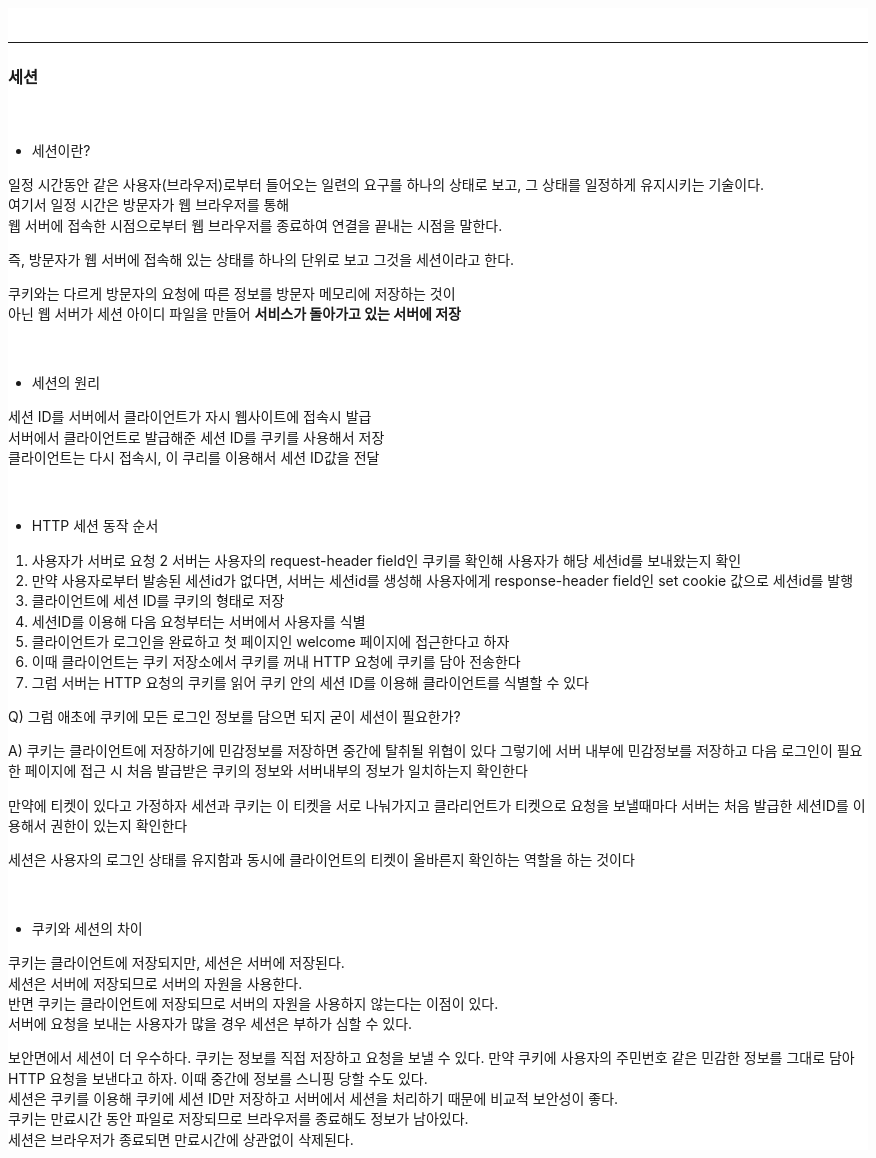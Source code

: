 <br/>


---

### 세션

<br/>

* 세션이란?

일정 시간동안 같은 사용자(브라우저)로부터 들어오는 일련의 요구를 하나의 상태로 보고, 그 상태를 일정하게 유지시키는 기술이다. <br/> 
여기서 일정 시간은 방문자가 웹 브라우저를 통해 <br/>
웹 서버에 접속한 시점으로부터 웹 브라우저를 종료하여 연결을 끝내는 시점을 말한다.

즉, 방문자가 웹 서버에 접속해 있는 상태를 하나의 단위로 보고 그것을 세션이라고 한다.

쿠키와는 다르게 방문자의 요청에 따른 정보를 방문자 메모리에 저장하는 것이 <br/>
아닌 웹 서버가 세션 아이디 파일을 만들어 **서비스가 돌아가고 있는 서버에 저장**

<br/>

* 세션의 원리

세션 ID를 서버에서 클라이언트가 자시 웹사이트에 접속시 발급 <br/>
서버에서 클라이언트로 발급해준 세션 ID를 쿠키를 사용해서 저장 <br/>
클라이언트는 다시 접속시, 이 쿠리를 이용해서 세션 ID값을 전달

<br/>

* HTTP 세션 동작 순서

1. 사용자가 서버로 요청
2 서버는 사용자의 request-header field인 쿠키를 확인해 사용자가 해당 세션id를 보내왔는지 확인
3. 만약 사용자로부터 발송된 세션id가 없다면, 서버는 세션id를 생성해 사용자에게 response-header field인 set cookie 값으로 세션id를 발행
4. 클라이언트에 세션 ID를 쿠키의 형태로 저장
5. 세션ID를 이용해 다음 요청부터는 서버에서 사용자를 식별
6. 클라이언트가 로그인을 완료하고 첫 페이지인 welcome 페이지에 접근한다고 하자
7. 이때 클라이언트는 쿠키 저장소에서 쿠키를 꺼내 HTTP 요청에 쿠키를 담아 전송한다
8. 그럼 서버는 HTTP 요청의 쿠키를 읽어 쿠키 안의 세션 ID를 이용해 클라이언트를 식별할 수 있다


Q) 그럼 애초에 쿠키에 모든 로그인 정보를 담으면 되지 굳이 세션이 필요한가?

A) 쿠키는 클라이언트에 저장하기에 민감정보를 저장하면 중간에 탈취될 위협이 있다
그렇기에 서버 내부에 민감정보를 저장하고 다음 로그인이 필요한 페이지에 접근 시 
처음 발급받은 쿠키의 정보와 서버내부의 정보가 일치하는지 확인한다

만약에 티켓이 있다고 가정하자 세션과 쿠키는 이 티켓을 서로 나눠가지고
클라리언트가 티켓으로 요청을 보낼때마다 서버는 처음 발급한 세션ID를 이용해서 권한이 있는지 확인한다

세션은 사용자의 로그인 상태를 유지함과 동시에 클라이언트의 티켓이 올바른지 확인하는 역할을 하는 것이다


<br/>

* 쿠키와 세션의 차이

쿠키는 클라이언트에 저장되지만, 세션은 서버에 저장된다. <br/>
세션은 서버에 저장되므로 서버의 자원을 사용한다.<br/>
반면 쿠키는 클라이언트에 저장되므로 서버의 자원을 사용하지 않는다는 이점이 있다.<br/>
서버에 요청을 보내는 사용자가 많을 경우 세션은 부하가 심할 수 있다.

보안면에서 세션이 더 우수하다. 쿠키는 정보를 직접 저장하고 요청을 보낼 수 있다. 
만약 쿠키에 사용자의 주민번호 같은 민감한 정보를 그대로 담아 HTTP 요청을 보낸다고 하자. 이때 중간에 정보를 스니핑 당할 수도 있다.<br/>
세션은 쿠키를 이용해 쿠키에 세션 ID만 저장하고 서버에서 세션을 처리하기 때문에 비교적 보안성이 좋다.<br/>
쿠키는 만료시간 동안 파일로 저장되므로 브라우저를 종료해도 정보가 남아있다.<br/>
세션은 브라우저가 종료되면 만료시간에 상관없이 삭제된다.




